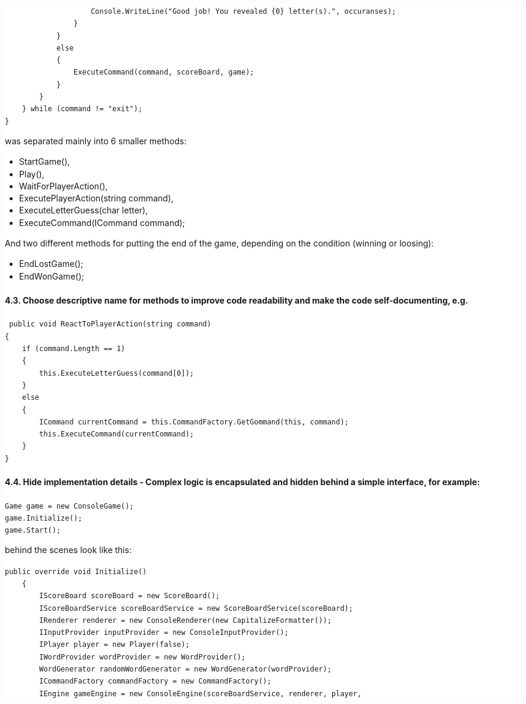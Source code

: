                         Console.WriteLine("Good job! You revealed {0} letter(s).", occuranses);
                    }
                }
                else
                {
                    ExecuteCommand(command, scoreBoard, game);
                }
            }
        } while (command != "exit");
    }

was separated mainly into 6 smaller methods:

- StartGame(),
- Play(),
- WaitForPlayerAction(),
- ExecutePlayerAction(string command),
- ExecuteLetterGuess(char letter),
- ExecuteCommand(ICommand command);

And two different methods for putting the end of the game, depending on the condition (winning or loosing):

- EndLostGame();
- EndWonGame();

#### 4.3. Choose descriptive name for methods to improve code readability and make the code self-documenting, e.g.

     public void ReactToPlayerAction(string command)
    {
	    if (command.Length == 1)
	    {
	    	this.ExecuteLetterGuess(command[0]);
	    }
	    else
	    {
		    ICommand currentCommand = this.CommandFactory.GetGommand(this, command);
		    this.ExecuteCommand(currentCommand);
	    }
    }

#### 4.4. Hide implementation details - Complex logic is encapsulated and hidden behind a simple interface, for example:

    Game game = new ConsoleGame();
	game.Initialize();
	game.Start();

behind the scenes look like this:

    public override void Initialize()
        {
            IScoreBoard scoreBoard = new ScoreBoard();
            IScoreBoardService scoreBoardService = new ScoreBoardService(scoreBoard);
            IRenderer renderer = new ConsoleRenderer(new CapitalizeFormatter());
            IInputProvider inputProvider = new ConsoleInputProvider();
            IPlayer player = new Player(false);
            IWordProvider wordProvider = new WordProvider();
            WordGenerator randomWordGenerator = new WordGenerator(wordProvider);
            ICommandFactory commandFactory = new CommandFactory();
            IEngine gameEngine = new ConsoleEngine(scoreBoardService, renderer, player, 
